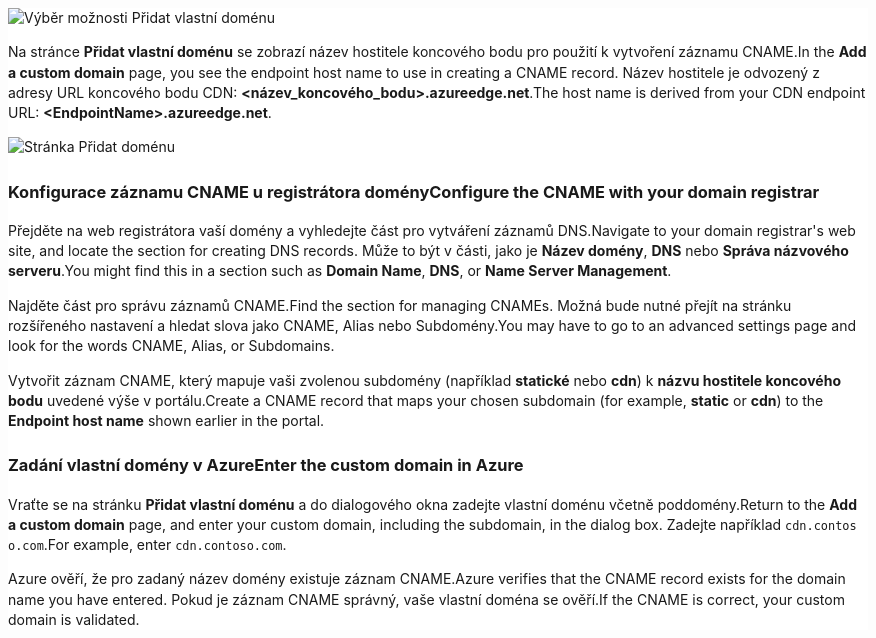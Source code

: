 ![Výběr možnosti Přidat vlastní doménu](media/app-service-web-tutorial-content-delivery-network/portal-select-add-domain.png)

<span data-ttu-id="1c2e8-232">Na stránce **Přidat vlastní doménu** se zobrazí název hostitele koncového bodu pro použití k vytvoření záznamu CNAME.</span><span class="sxs-lookup"><span data-stu-id="1c2e8-232">In the **Add a custom domain** page, you see the endpoint host name to use in creating a CNAME record.</span></span> <span data-ttu-id="1c2e8-233">Název hostitele je odvozený z adresy URL koncového bodu CDN: **&lt;název_koncového_bodu>.azureedge.net**.</span><span class="sxs-lookup"><span data-stu-id="1c2e8-233">The host name is derived from your CDN endpoint URL: **&lt;EndpointName>.azureedge.net**.</span></span> 

![Stránka Přidat doménu](media/app-service-web-tutorial-content-delivery-network/portal-add-domain.png)

### <a name="configure-the-cname-with-your-domain-registrar"></a><span data-ttu-id="1c2e8-235">Konfigurace záznamu CNAME u registrátora domény</span><span class="sxs-lookup"><span data-stu-id="1c2e8-235">Configure the CNAME with your domain registrar</span></span>

<span data-ttu-id="1c2e8-236">Přejděte na web registrátora vaší domény a vyhledejte část pro vytváření záznamů DNS.</span><span class="sxs-lookup"><span data-stu-id="1c2e8-236">Navigate to your domain registrar's web site, and locate the section for creating DNS records.</span></span> <span data-ttu-id="1c2e8-237">Může to být v části, jako je **Název domény**, **DNS** nebo **Správa názvového serveru**.</span><span class="sxs-lookup"><span data-stu-id="1c2e8-237">You might find this in a section such as **Domain Name**, **DNS**, or **Name Server Management**.</span></span>

<span data-ttu-id="1c2e8-238">Najděte část pro správu záznamů CNAME.</span><span class="sxs-lookup"><span data-stu-id="1c2e8-238">Find the section for managing CNAMEs.</span></span> <span data-ttu-id="1c2e8-239">Možná bude nutné přejít na stránku rozšířeného nastavení a hledat slova jako CNAME, Alias nebo Subdomény.</span><span class="sxs-lookup"><span data-stu-id="1c2e8-239">You may have to go to an advanced settings page and look for the words CNAME, Alias, or Subdomains.</span></span>

<span data-ttu-id="1c2e8-240">Vytvořit záznam CNAME, který mapuje vaši zvolenou subdomény (například **statické** nebo **cdn**) k **názvu hostitele koncového bodu** uvedené výše v portálu.</span><span class="sxs-lookup"><span data-stu-id="1c2e8-240">Create a CNAME record that maps your chosen subdomain (for example, **static** or **cdn**) to the **Endpoint host name** shown earlier in the portal.</span></span> 

### <a name="enter-the-custom-domain-in-azure"></a><span data-ttu-id="1c2e8-241">Zadání vlastní domény v Azure</span><span class="sxs-lookup"><span data-stu-id="1c2e8-241">Enter the custom domain in Azure</span></span>

<span data-ttu-id="1c2e8-242">Vraťte se na stránku **Přidat vlastní doménu** a do dialogového okna zadejte vlastní doménu včetně poddomény.</span><span class="sxs-lookup"><span data-stu-id="1c2e8-242">Return to the **Add a custom domain** page, and enter your custom domain, including the subdomain, in the dialog box.</span></span> <span data-ttu-id="1c2e8-243">Zadejte například `cdn.contoso.com`.</span><span class="sxs-lookup"><span data-stu-id="1c2e8-243">For example, enter `cdn.contoso.com`.</span></span>   
   
<span data-ttu-id="1c2e8-244">Azure ověří, že pro zadaný název domény existuje záznam CNAME.</span><span class="sxs-lookup"><span data-stu-id="1c2e8-244">Azure verifies that the CNAME record exists for the domain name you have entered.</span></span> <span data-ttu-id="1c2e8-245">Pokud je záznam CNAME správný, vaše vlastní doména se ověří.</span><span class="sxs-lookup"><span data-stu-id="1c2e8-245">If the CNAME is correct, your custom domain is validated.</span></span>
